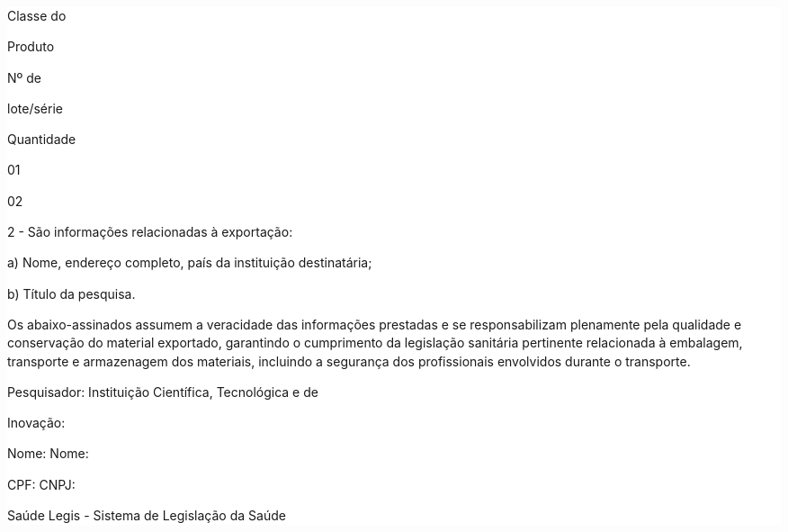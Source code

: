 Classe do

Produto

Nº de

lote/série

Quantidade

01

02

2 - São informações relacionadas à exportação:

a) Nome, endereço completo, país da instituição destinatária;

b) Título da pesquisa.

Os abaixo-assinados assumem a veracidade das informações prestadas e se responsabilizam plenamente pela qualidade e conservação do material exportado, garantindo  o  cumprimento  da  legislação  sanitária  pertinente  relacionada  à  embalagem, transporte e armazenagem  dos  materiais, incluindo a segurança dos profissionais envolvidos durante o transporte.

Pesquisador:                                                       Instituição Científica, Tecnológica e de

Inovação:

Nome:                                                                 Nome:

CPF:                                                                   CNPJ:

Saúde Legis - Sistema de Legislação da Saúde